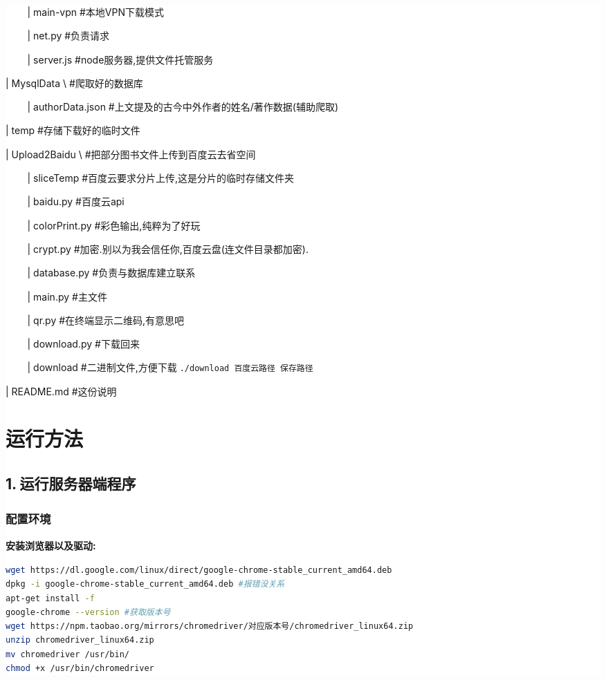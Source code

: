         |  main-vpn  #本地VPN下载模式

        |  net.py  #负责请求

        |  server.js  #node服务器,提供文件托管服务

|  MysqlData \ #爬取好的数据库

        |  authorData.json #上文提及的古今中外作者的姓名/著作数据(辅助爬取)

|  temp #存储下载好的临时文件

|  Upload2Baidu \ #把部分图书文件上传到百度云去省空间  

        |  sliceTemp  #百度云要求分片上传,这是分片的临时存储文件夹

        |  baidu.py  #百度云api

        |  colorPrint.py  #彩色输出,纯粹为了好玩

        |  crypt.py  #加密.别以为我会信任你,百度云盘(连文件目录都加密).

        |  database.py  #负责与数据库建立联系

        |  main.py  #主文件

        |  qr.py  #在终端显示二维码,有意思吧

        | download.py #下载回来

        |  download  #二进制文件,方便下载  `./download 百度云路径 保存路径`

|  README.md  #这份说明



# 运行方法

## 1. 运行服务器端程序

### 配置环境

**安装浏览器以及驱动:**

```bash
wget https://dl.google.com/linux/direct/google-chrome-stable_current_amd64.deb
dpkg -i google-chrome-stable_current_amd64.deb #报错没关系
apt-get install -f
google-chrome --version #获取版本号
wget https://npm.taobao.org/mirrors/chromedriver/对应版本号/chromedriver_linux64.zip
unzip chromedriver_linux64.zip
mv chromedriver /usr/bin/
chmod +x /usr/bin/chromedriver
```

